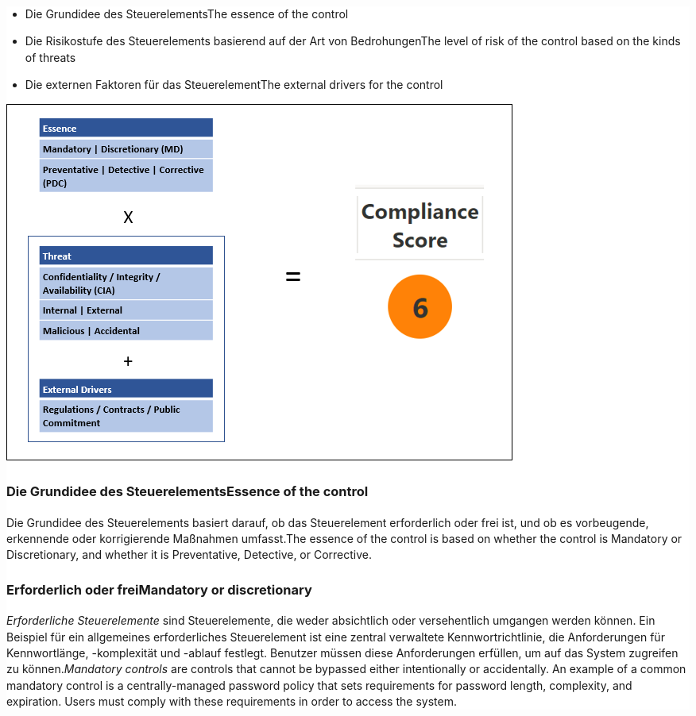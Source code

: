 - <span data-ttu-id="a3e99-264">Die Grundidee des Steuerelements</span><span class="sxs-lookup"><span data-stu-id="a3e99-264">The essence of the control</span></span>
    
- <span data-ttu-id="a3e99-265">Die Risikostufe des Steuerelements basierend auf der Art von Bedrohungen</span><span class="sxs-lookup"><span data-stu-id="a3e99-265">The level of risk of the control based on the kinds of threats</span></span>
    
- <span data-ttu-id="a3e99-266">Die externen Faktoren für das Steuerelement</span><span class="sxs-lookup"><span data-stu-id="a3e99-266">The external drivers for the control</span></span>
    
![Compliance-Manager – Methodik der Compliance-Bewertung](../media/e48764c4-828e-44b0-8636-fb3c352f2bac.png)
  
 ### <a name="essence-of-the-control"></a><span data-ttu-id="a3e99-268">Die Grundidee des Steuerelements</span><span class="sxs-lookup"><span data-stu-id="a3e99-268">Essence of the control</span></span>
  
<span data-ttu-id="a3e99-269">Die Grundidee des Steuerelements basiert darauf, ob das Steuerelement erforderlich oder frei ist, und ob es vorbeugende, erkennende oder korrigierende Maßnahmen umfasst.</span><span class="sxs-lookup"><span data-stu-id="a3e99-269">The essence of the control is based on whether the control is Mandatory or Discretionary, and whether it is Preventative, Detective, or Corrective.</span></span>
  
 ### <a name="mandatory-or-discretionary"></a><span data-ttu-id="a3e99-270">Erforderlich oder frei</span><span class="sxs-lookup"><span data-stu-id="a3e99-270">Mandatory or discretionary</span></span>
  
 <span data-ttu-id="a3e99-p135">*Erforderliche Steuerelemente* sind Steuerelemente, die weder absichtlich oder versehentlich umgangen werden können. Ein Beispiel für ein allgemeines erforderliches Steuerelement ist eine zentral verwaltete Kennwortrichtlinie, die Anforderungen für Kennwortlänge, -komplexität und -ablauf festlegt. Benutzer müssen diese Anforderungen erfüllen, um auf das System zugreifen zu können.</span><span class="sxs-lookup"><span data-stu-id="a3e99-p135">*Mandatory controls*  are controls that cannot be bypassed either intentionally or accidentally. An example of a common mandatory control is a centrally-managed password policy that sets requirements for password length, complexity, and expiration. Users must comply with these requirements in order to access the system.</span></span> 
  